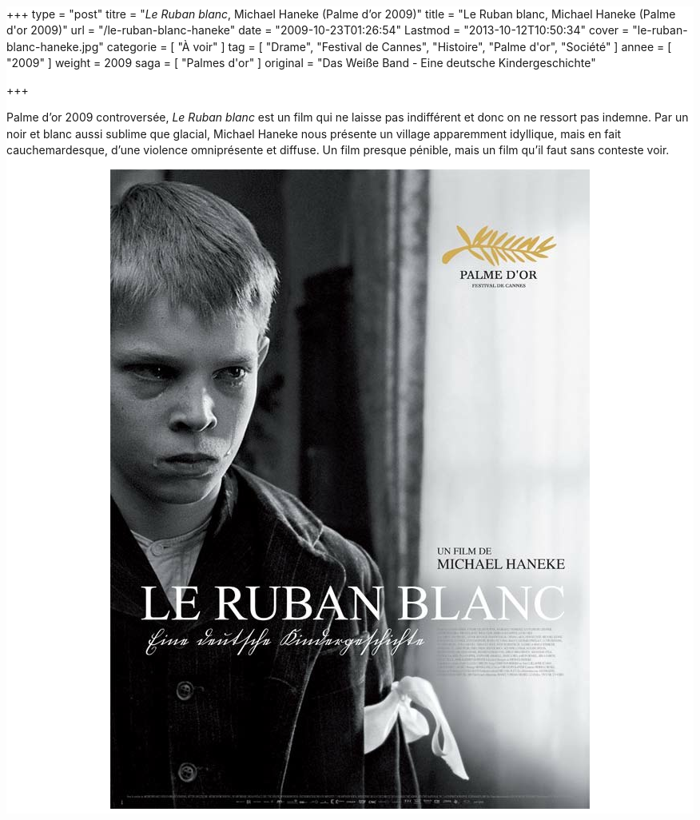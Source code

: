 +++
type = "post"
titre = "<em>Le Ruban blanc</em>, Michael Haneke (Palme d&rsquo;or 2009)"
title = "Le Ruban blanc, Michael Haneke (Palme d'or 2009)"
url = "/le-ruban-blanc-haneke"
date = "2009-10-23T01:26:54"
Lastmod = "2013-10-12T10:50:34"
cover = "le-ruban-blanc-haneke.jpg"
categorie = [ "À voir" ]
tag = [ "Drame", "Festival de Cannes", "Histoire", "Palme d'or", "Société" ]
annee = [ "2009" ]
weight = 2009
saga = [ "Palmes d'or" ]
original = "Das Weiße Band - Eine deutsche Kindergeschichte"

+++

<p>Palme d&rsquo;or 2009 controversée, <em>Le Ruban blanc</em> est un film qui ne laisse pas indifférent et donc on ne ressort pas indemne. Par un noir et blanc aussi sublime que glacial, Michael Haneke nous présente un village apparemment idyllique, mais en fait cauchemardesque, d&rsquo;une violence omniprésente et diffuse. Un film presque pénible, mais un film qu&rsquo;il faut sans conteste voir.</p>
<p style="text-align: center;">
<div style="text-align: center;"><a href="http://www.allocine.fr/film/fichefilm_gen_cfilm=131948.html"><img class="aligncenter" src="le-ruban-blanc-palme-or.jpg" border="0" alt="le-ruban-blanc-palme-or.jpg" width="600" height="800" /></a></div>